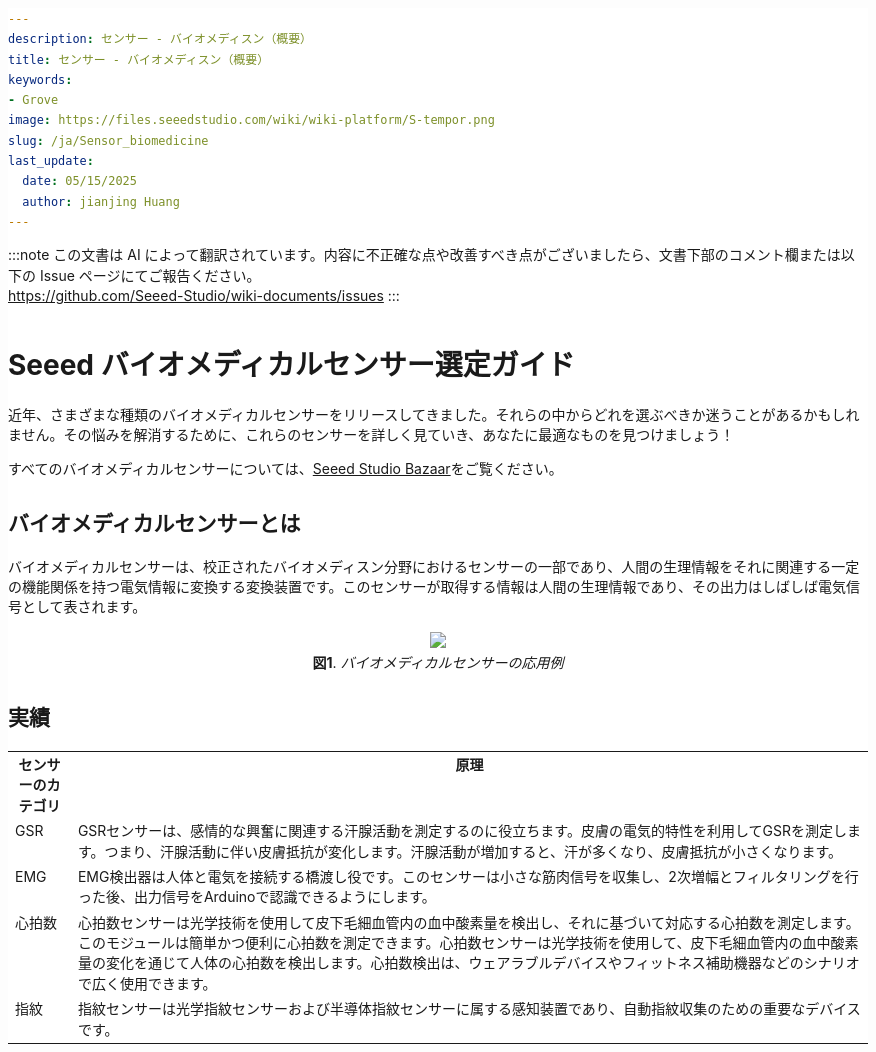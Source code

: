 ```yaml
---
description: センサー - バイオメディスン（概要）
title: センサー - バイオメディスン（概要）
keywords:
- Grove
image: https://files.seeedstudio.com/wiki/wiki-platform/S-tempor.png
slug: /ja/Sensor_biomedicine
last_update:
  date: 05/15/2025
  author: jianjing Huang
---
```

:::note
この文書は AI によって翻訳されています。内容に不正確な点や改善すべき点がございましたら、文書下部のコメント欄または以下の Issue ページにてご報告ください。  
https://github.com/Seeed-Studio/wiki-documents/issues
:::

# Seeed バイオメディカルセンサー選定ガイド

近年、さまざまな種類のバイオメディカルセンサーをリリースしてきました。それらの中からどれを選ぶべきか迷うことがあるかもしれません。その悩みを解消するために、これらのセンサーを詳しく見ていき、あなたに最適なものを見つけましょう！

すべてのバイオメディカルセンサーについては、[Seeed Studio Bazaar](https://www.seeedstudio.com/)をご覧ください。

## バイオメディカルセンサーとは

バイオメディカルセンサーは、校正されたバイオメディスン分野におけるセンサーの一部であり、人間の生理情報をそれに関連する一定の機能関係を持つ電気情報に変換する変換装置です。このセンサーが取得する情報は人間の生理情報であり、その出力はしばしば電気信号として表されます。

<div align="center">
<img src="https://files.seeedstudio.com/wiki/Sensor_biomedical/IMG/Biomedicine.png" />
<figcaption><b>図1</b>. <i> バイオメディカルセンサーの応用例 </i></figcaption>
</div>

## 実績

<table>
<tr>
<th>センサーのカテゴリ</th>
<th>原理</th>
</tr>
<tr>
<td>GSR</td>
<td>GSRセンサーは、感情的な興奮に関連する汗腺活動を測定するのに役立ちます。皮膚の電気的特性を利用してGSRを測定します。つまり、汗腺活動に伴い皮膚抵抗が変化します。汗腺活動が増加すると、汗が多くなり、皮膚抵抗が小さくなります。</td>
</tr>
<tr>
<td>EMG</td>
<td>EMG検出器は人体と電気を接続する橋渡し役です。このセンサーは小さな筋肉信号を収集し、2次増幅とフィルタリングを行った後、出力信号をArduinoで認識できるようにします。</td>
</tr>
<tr>
<td>心拍数</td>
<td>心拍数センサーは光学技術を使用して皮下毛細血管内の血中酸素量を検出し、それに基づいて対応する心拍数を測定します。このモジュールは簡単かつ便利に心拍数を測定できます。心拍数センサーは光学技術を使用して、皮下毛細血管内の血中酸素量の変化を通じて人体の心拍数を検出します。心拍数検出は、ウェアラブルデバイスやフィットネス補助機器などのシナリオで広く使用できます。</td>
</tr>
<tr>
<td>指紋</td>
<td>指紋センサーは光学指紋センサーおよび半導体指紋センサーに属する感知装置であり、自動指紋収集のための重要なデバイスです。</td>
</tr>
</table>
